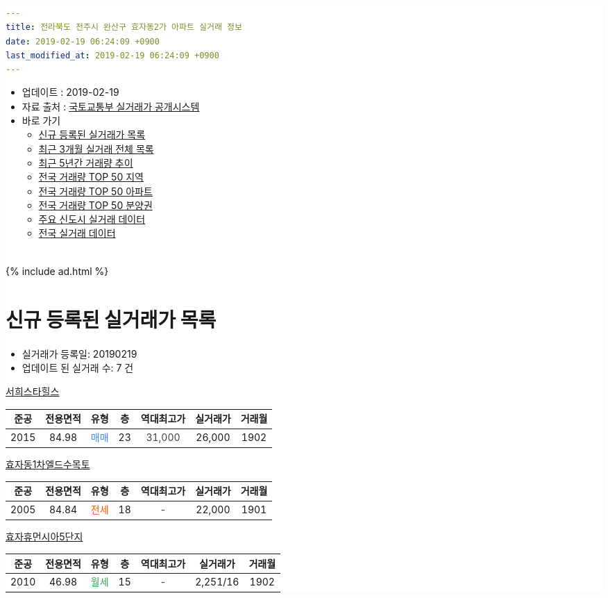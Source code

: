 ```yaml
---
title: 전라북도 전주시 완산구 효자동2가 아파트 실거래 정보
date: 2019-02-19 06:24:09 +0900
last_modified_at: 2019-02-19 06:24:09 +0900
---
```


* 업데이트 : 2019-02-19
* 자료 출처 : [국토교통부 실거래가 공개시스템](http://rt.molit.go.kr)
* 바로 가기
    * [신규 등록된 실거래가 목록](#신규-등록된-실거래가-목록)
    * [최근 3개월 실거래 전체 목록](#최근-3개월-실거래-전체-목록)
    * [최근 5년간 거래량 추이](#최근-5년간-거래량-추이)
    * [전국 거래량 TOP 50 지역](https://ayogom.github.io/apt-trade-info/최근-3개월-전국에서-가장-거래가-많이-발생한-지역)
    * [전국 거래량 TOP 50 아파트](https://ayogom.github.io/apt-trade-info/최근-3개월-전국에서-가장-거래가-많이-발생한-아파트)
    * [전국 거래량 TOP 50 분양권](https://ayogom.github.io/apt-trade-info/최근-3개월-전국에서-가장-거래가-많이-발생한-분양권)
    * [주요 신도시 실거래 데이터](https://ayogom.github.io/apt-trade-info/주요-신도시)
    * [전국 실거래 데이터](https://ayogom.github.io/apt-trade-info/전국)
<br>
{% include ad.html %}
<br>

# 신규 등록된 실거래가 목록
* 실거래가 등록일: 20190219
* 업데이트 된 실거래 수: 7 건


[서희스타힐스](https://search.naver.com/search.naver?query=%EC%A0%84%EB%9D%BC%EB%B6%81%EB%8F%84+%EC%A0%84%EC%A3%BC%EC%8B%9C+%EC%99%84%EC%82%B0%EA%B5%AC+%ED%9A%A8%EC%9E%90%EB%8F%992%EA%B0%80+%EC%84%9C%ED%9D%AC%EC%8A%A4%ED%83%80%ED%9E%90%EC%8A%A4)

|준공|전용면적|유형|층|역대최고가|실거래가|거래월|
|:---:|:---:|:---:|:---:|:---:|:---:|:---:|
|2015|84.98|<span style="color:#4285f3">매매</span>|23|<span style="color:#444444">31,000</span>|26,000|1902|

[효자동1차엘드수목토](https://search.naver.com/search.naver?query=%EC%A0%84%EB%9D%BC%EB%B6%81%EB%8F%84+%EC%A0%84%EC%A3%BC%EC%8B%9C+%EC%99%84%EC%82%B0%EA%B5%AC+%ED%9A%A8%EC%9E%90%EB%8F%992%EA%B0%80+%ED%9A%A8%EC%9E%90%EB%8F%991%EC%B0%A8%EC%97%98%EB%93%9C%EC%88%98%EB%AA%A9%ED%86%A0)

|준공|전용면적|유형|층|역대최고가|실거래가|거래월|
|:---:|:---:|:---:|:---:|:---:|:---:|:---:|
|2005|84.84|<span style="color:#ff5a00">전세</span>|18|<span style="color:#444444">-</span>|22,000|1901|

[효자휴먼시아5단지](https://search.naver.com/search.naver?query=%EC%A0%84%EB%9D%BC%EB%B6%81%EB%8F%84+%EC%A0%84%EC%A3%BC%EC%8B%9C+%EC%99%84%EC%82%B0%EA%B5%AC+%ED%9A%A8%EC%9E%90%EB%8F%992%EA%B0%80+%ED%9A%A8%EC%9E%90%ED%9C%B4%EB%A8%BC%EC%8B%9C%EC%95%845%EB%8B%A8%EC%A7%80)

|준공|전용면적|유형|층|역대최고가|실거래가|거래월|
|:---:|:---:|:---:|:---:|:---:|:---:|:---:|
|2010|46.98|<span style="color:#34a853">월세</span>|15|<span style="color:#444444">-</span>|2,251/16|1902|
